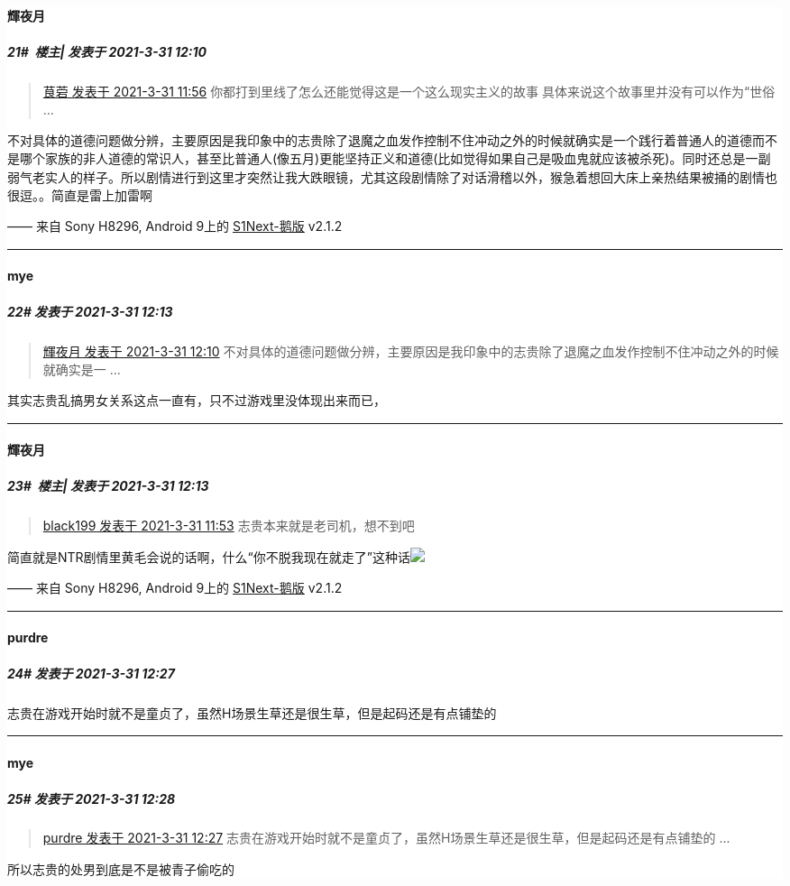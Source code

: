 ####  輝夜月  
##### 21#         楼主| 发表于 2021-3-31 12:10


<blockquote><a href="httphttps://bbs.saraba1st.com/2b/forum.php?mod=redirect&amp;goto=findpost&amp;pid=50787962&amp;ptid=1995943" target="_blank">茛菪 发表于 2021-3-31 11:56</a>
你都打到里线了怎么还能觉得这是一个这么现实主义的故事 具体来说这个故事里并没有可以作为“世俗 ...</blockquote>
不对具体的道德问题做分辨，主要原因是我印象中的志贵除了退魔之血发作控制不住冲动之外的时候就确实是一个践行着普通人的道德而不是哪个家族的非人道德的常识人，甚至比普通人(像五月)更能坚持正义和道德(比如觉得如果自己是吸血鬼就应该被杀死)。同时还总是一副弱气老实人的样子。所以剧情进行到这里才突然让我大跌眼镜，尤其这段剧情除了对话滑稽以外，猴急着想回大床上亲热结果被捅的剧情也很逗。。简直是雷上加雷啊

—— 来自 Sony H8296, Android 9上的 [S1Next-鹅版](https://github.com/ykrank/S1-Next/releases) v2.1.2


-----

####  mye  
##### 22#       发表于 2021-3-31 12:13


<blockquote><a href="httphttps://bbs.saraba1st.com/2b/forum.php?mod=redirect&amp;goto=findpost&amp;pid=50788141&amp;ptid=1995943" target="_blank">輝夜月 发表于 2021-3-31 12:10</a>
不对具体的道德问题做分辨，主要原因是我印象中的志贵除了退魔之血发作控制不住冲动之外的时候就确实是一 ...</blockquote>
其实志贵乱搞男女关系这点一直有，只不过游戏里没体现出来而已，


-----

####  輝夜月  
##### 23#         楼主| 发表于 2021-3-31 12:13


<blockquote><a href="httphttps://bbs.saraba1st.com/2b/forum.php?mod=redirect&amp;goto=findpost&amp;pid=50787932&amp;ptid=1995943" target="_blank">black199 发表于 2021-3-31 11:53</a>
志贵本来就是老司机，想不到吧</blockquote>
简直就是NTR剧情里黄毛会说的话啊，什么“你不脱我现在就走了”这种话<img src="https://static.saraba1st.com/image/smiley/face2017/044.png" referrerpolicy="no-referrer">

—— 来自 Sony H8296, Android 9上的 [S1Next-鹅版](https://github.com/ykrank/S1-Next/releases) v2.1.2


-----

####  purdre  
##### 24#       发表于 2021-3-31 12:27


志贵在游戏开始时就不是童贞了，虽然H场景生草还是很生草，但是起码还是有点铺垫的


-----

####  mye  
##### 25#       发表于 2021-3-31 12:28


<blockquote><a href="httphttps://bbs.saraba1st.com/2b/forum.php?mod=redirect&amp;goto=findpost&amp;pid=50788317&amp;ptid=1995943" target="_blank">purdre 发表于 2021-3-31 12:27</a>
志贵在游戏开始时就不是童贞了，虽然H场景生草还是很生草，但是起码还是有点铺垫的 ...</blockquote>
所以志贵的处男到底是不是被青子偷吃的
